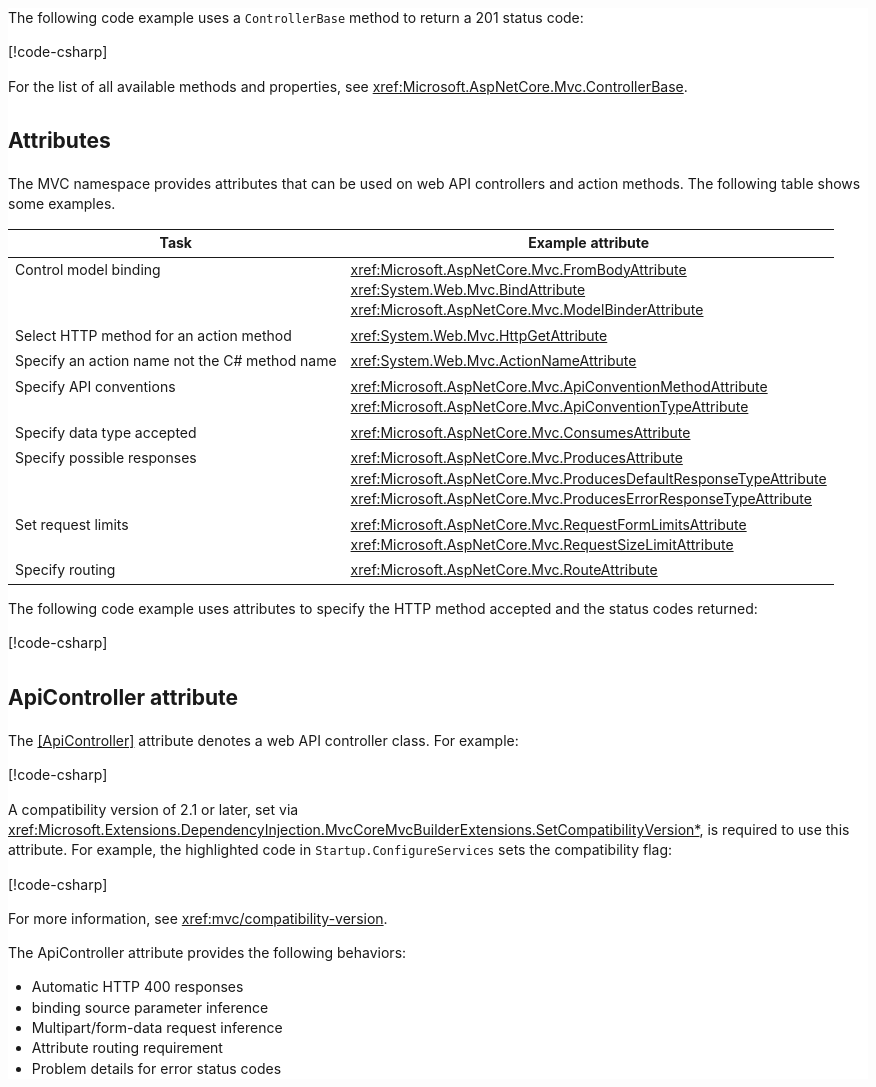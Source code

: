 The following code example uses a `ControllerBase` method to return a 201 status code:

[!code-csharp[](index/samples/2.x/Controllers/PetsController.cs?name=snippet_400And201&highlight=8-9)]

For the list of all available methods and properties, see <xref:Microsoft.AspNetCore.Mvc.ControllerBase>.

## Attributes

The MVC namespace provides attributes that can be used on web API controllers and action methods. The following table shows some examples.

|Task |Example attribute|
|-----|-------------|
|Control model binding|<xref:Microsoft.AspNetCore.Mvc.FromBodyAttribute><br><xref:System.Web.Mvc.BindAttribute><br> <xref:Microsoft.AspNetCore.Mvc.ModelBinderAttribute>|
|Select HTTP method for an action method|<xref:System.Web.Mvc.HttpGetAttribute><br>|<xref:System.Web.Mvc.HttpPostAttribute>
|Specify an action name not the C# method name|<xref:System.Web.Mvc.ActionNameAttribute>|
|Specify API conventions|<xref:Microsoft.AspNetCore.Mvc.ApiConventionMethodAttribute><br><xref:Microsoft.AspNetCore.Mvc.ApiConventionTypeAttribute>|
|Specify data type accepted|<xref:Microsoft.AspNetCore.Mvc.ConsumesAttribute>|
|Specify possible responses|<xref:Microsoft.AspNetCore.Mvc.ProducesAttribute><br><xref:Microsoft.AspNetCore.Mvc.ProducesDefaultResponseTypeAttribute><br><xref:Microsoft.AspNetCore.Mvc.ProducesErrorResponseTypeAttribute>
|Set request limits |<xref:Microsoft.AspNetCore.Mvc.RequestFormLimitsAttribute><br><xref:Microsoft.AspNetCore.Mvc.RequestSizeLimitAttribute>|
|Specify routing|<xref:Microsoft.AspNetCore.Mvc.RouteAttribute>| 

The following code example uses attributes to specify the HTTP method accepted and the status codes returned:

[!code-csharp[](index/samples/2.x/Controllers/PetsController.cs?name=snippet_400And201&highlight=1-3)]

## ApiController attribute

The [[ApiController]](xref:Microsoft.AspNetCore.Mvc.ApiControllerAttribute) attribute denotes a web API controller class. For example:

[!code-csharp[](index/samples/2.x/Controllers/ValuesController.cs?name=snippet_Signature&highlight=2)]

A compatibility version of 2.1 or later, set via <xref:Microsoft.Extensions.DependencyInjection.MvcCoreMvcBuilderExtensions.SetCompatibilityVersion*>, is required to use this attribute. For example, the highlighted code in `Startup.ConfigureServices` sets the compatibility flag:

[!code-csharp[](index/samples/2.x/Startup.cs?name=snippet_Compat)]

For more information, see <xref:mvc/compatibility-version>.

The ApiController attribute provides the following behaviors:
* Automatic HTTP 400 responses
* binding source parameter inference
* Multipart/form-data request inference
* Attribute routing requirement
* Problem details for error status codes
